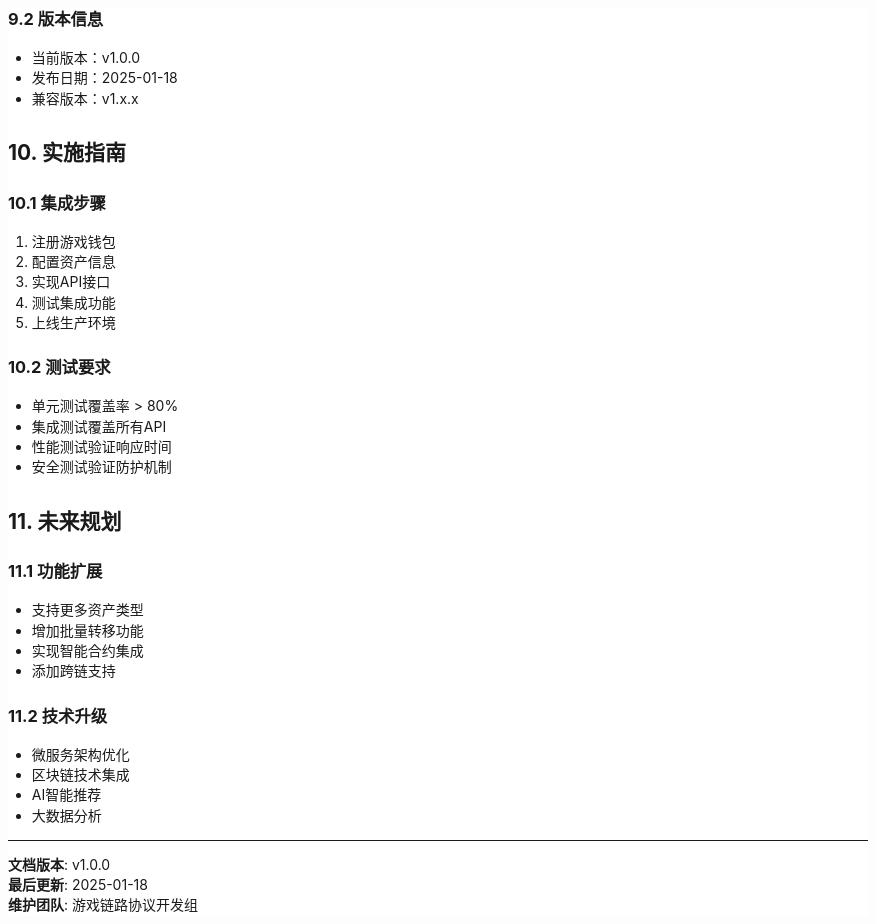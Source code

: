 ### 9.2 版本信息
- 当前版本：v1.0.0
- 发布日期：2025-01-18
- 兼容版本：v1.x.x

## 10. 实施指南

### 10.1 集成步骤
1. 注册游戏钱包
2. 配置资产信息
3. 实现API接口
4. 测试集成功能
5. 上线生产环境

### 10.2 测试要求
- 单元测试覆盖率 > 80%
- 集成测试覆盖所有API
- 性能测试验证响应时间
- 安全测试验证防护机制

## 11. 未来规划

### 11.1 功能扩展
- 支持更多资产类型
- 增加批量转移功能
- 实现智能合约集成
- 添加跨链支持

### 11.2 技术升级
- 微服务架构优化
- 区块链技术集成
- AI智能推荐
- 大数据分析

---

**文档版本**: v1.0.0  
**最后更新**: 2025-01-18  
**维护团队**: 游戏链路协议开发组